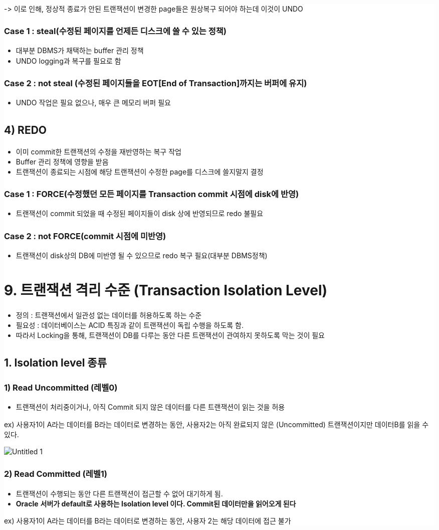 -> 이로 인해, 정상적 종료가 안된 트랜잭션이 변경한 page들은 원상복구 되어야 하는데 
이것이 UNDO

### Case 1 : steal(수정된 페이지를 언제든 디스크에 쓸 수 있는 정책)

- 대부분 DBMS가 채택하는 buffer 관리 정책
- UNDO logging과 복구를 필요로 함

### Case 2 : not steal (수정된 페이지들을 EOT[End of Transaction]까지는 버퍼에 유지)

- UNDO 작업은 필요 없으나, 매우 큰 메모리 버퍼 필요

## 4) REDO

- 이미 commit한 트랜잭션의 수정을 재반영하는 복구 작업
- Buffer 관리 정책에 영향을 받음
- 트랜잭션이 종료되는 시점에 해당 트랜잭션이 수정한 page를 디스크에 쓸지말지 결정

### Case 1 : FORCE(수정했던 모든 페이지를 Transaction commit 시점에 disk에 반영)

- 트랜잭션이 commit 되었을 때 수정된 페이지들이 disk 상에 반영되므로 redo 불필요

### Case 2 : not FORCE(commit 시점에 미반영)

- 트랜잭션이 disk상의 DB에 미반영 될 수 있으므로 redo 복구 필요(대부분 DBMS정책)

# 9. **트랜잭션 격리 수준 (Transaction Isolation Level)**

- 정의 : 트랜잭션에서 일관성 없는 데이터를 허용하도록 하는 수준
- 필요성 : 데이터베이스는 ACID 특징과 같이 트랜잭션이 독립 수행을 하도록 함.
- 따라서 Locking을 통해, 트랜잭션이 DB를 다루는 동안 다른 트랜잭션이 관여하지 못하도록 막는 것이 필요

## 1. Isolation level 종류

### 1) Read Uncommitted (레벨0)

- 트랜잭션이 처리중이거나, 아직 Commit 되지 않은 데이터를 다른 트랜잭션이 읽는 것을 허용

ex) 사용자1이 A라는 데이터를 B라는 데이터로 변경하는 동안, 사용자2는 아직 완료되지 않은 (Uncommitted) 트랜잭션이지만 데이터B를 읽을 수 있다.

![Untitled 1](https://github.com/KimHyungkeun/KimHyungkeun.github.io/assets/12759500/7e138438-698d-43c7-8545-d0f2b4759900)


### 2) Read Committed (레벨1)

- 트랜잭션이 수행되는 동안 다른 트랜잭션이 접근할 수 없어 대기하게 됨.
- **Oracle** **서버가 default로 사용하는 Isolation level 이다. Commit된 데이터만을 읽어오게 된다**

ex) 사용자1이 A라는 데이터를 B라는 데이터로 변경하는 동안, 사용자 2는 해당 데이터에 접근 불가
